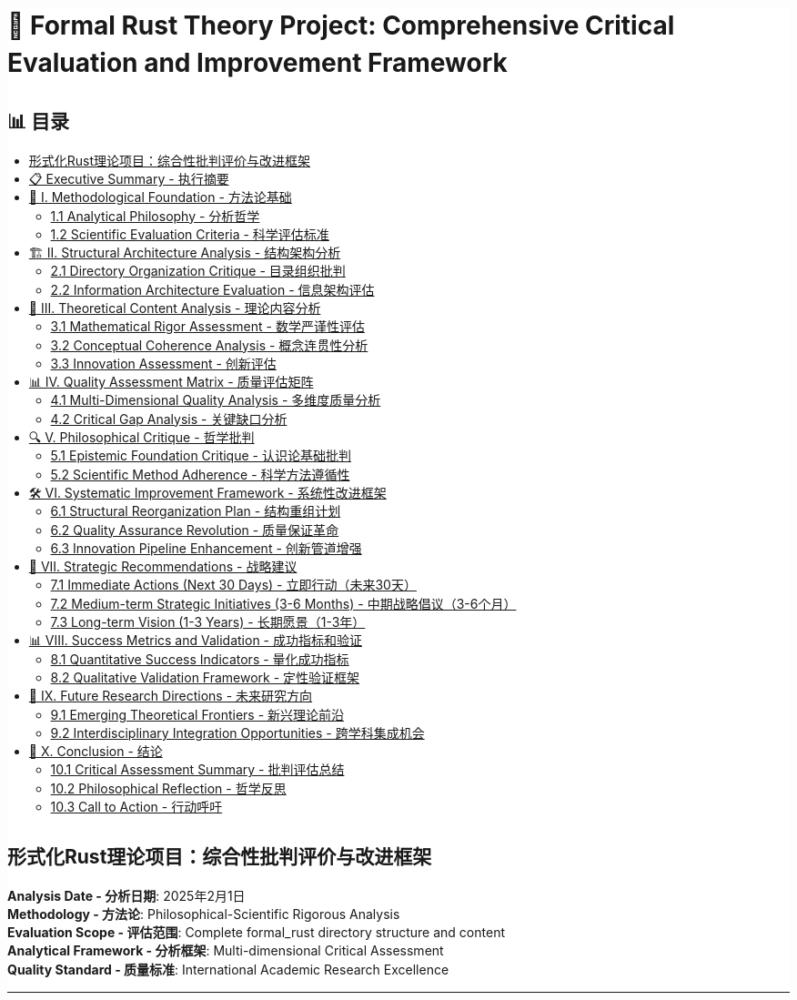 ﻿# 🔬 Formal Rust Theory Project: Comprehensive Critical Evaluation and Improvement Framework


## 📊 目录

- [形式化Rust理论项目：综合性批判评价与改进框架](#形式化rust理论项目综合性批判评价与改进框架)
- [📋 Executive Summary - 执行摘要](#executive-summary-执行摘要)
- [🎯 I. Methodological Foundation - 方法论基础](#i-methodological-foundation-方法论基础)
  - [1.1 Analytical Philosophy - 分析哲学](#11-analytical-philosophy-分析哲学)
  - [1.2 Scientific Evaluation Criteria - 科学评估标准](#12-scientific-evaluation-criteria-科学评估标准)
- [🏗️ II. Structural Architecture Analysis - 结构架构分析](#️-ii-structural-architecture-analysis-结构架构分析)
  - [2.1 Directory Organization Critique - 目录组织批判](#21-directory-organization-critique-目录组织批判)
  - [2.2 Information Architecture Evaluation - 信息架构评估](#22-information-architecture-evaluation-信息架构评估)
- [🧮 III. Theoretical Content Analysis - 理论内容分析](#iii-theoretical-content-analysis-理论内容分析)
  - [3.1 Mathematical Rigor Assessment - 数学严谨性评估](#31-mathematical-rigor-assessment-数学严谨性评估)
  - [3.2 Conceptual Coherence Analysis - 概念连贯性分析](#32-conceptual-coherence-analysis-概念连贯性分析)
  - [3.3 Innovation Assessment - 创新评估](#33-innovation-assessment-创新评估)
- [📊 IV. Quality Assessment Matrix - 质量评估矩阵](#iv-quality-assessment-matrix-质量评估矩阵)
  - [4.1 Multi-Dimensional Quality Analysis - 多维度质量分析](#41-multi-dimensional-quality-analysis-多维度质量分析)
  - [4.2 Critical Gap Analysis - 关键缺口分析](#42-critical-gap-analysis-关键缺口分析)
- [🔍 V. Philosophical Critique - 哲学批判](#v-philosophical-critique-哲学批判)
  - [5.1 Epistemic Foundation Critique - 认识论基础批判](#51-epistemic-foundation-critique-认识论基础批判)
  - [5.2 Scientific Method Adherence - 科学方法遵循性](#52-scientific-method-adherence-科学方法遵循性)
- [🛠️ VI. Systematic Improvement Framework - 系统性改进框架](#️-vi-systematic-improvement-framework-系统性改进框架)
  - [6.1 Structural Reorganization Plan - 结构重组计划](#61-structural-reorganization-plan-结构重组计划)
  - [6.2 Quality Assurance Revolution - 质量保证革命](#62-quality-assurance-revolution-质量保证革命)
  - [6.3 Innovation Pipeline Enhancement - 创新管道增强](#63-innovation-pipeline-enhancement-创新管道增强)
- [🎯 VII. Strategic Recommendations - 战略建议](#vii-strategic-recommendations-战略建议)
  - [7.1 Immediate Actions (Next 30 Days) - 立即行动（未来30天）](#71-immediate-actions-next-30-days-立即行动未来30天)
  - [7.2 Medium-term Strategic Initiatives (3-6 Months) - 中期战略倡议（3-6个月）](#72-medium-term-strategic-initiatives-3-6-months-中期战略倡议3-6个月)
  - [7.3 Long-term Vision (1-3 Years) - 长期愿景（1-3年）](#73-long-term-vision-1-3-years-长期愿景1-3年)
- [📊 VIII. Success Metrics and Validation - 成功指标和验证](#viii-success-metrics-and-validation-成功指标和验证)
  - [8.1 Quantitative Success Indicators - 量化成功指标](#81-quantitative-success-indicators-量化成功指标)
  - [8.2 Qualitative Validation Framework - 定性验证框架](#82-qualitative-validation-framework-定性验证框架)
- [🔮 IX. Future Research Directions - 未来研究方向](#ix-future-research-directions-未来研究方向)
  - [9.1 Emerging Theoretical Frontiers - 新兴理论前沿](#91-emerging-theoretical-frontiers-新兴理论前沿)
  - [9.2 Interdisciplinary Integration Opportunities - 跨学科集成机会](#92-interdisciplinary-integration-opportunities-跨学科集成机会)
- [🏁 X. Conclusion - 结论](#x-conclusion-结论)
  - [10.1 Critical Assessment Summary - 批判评估总结](#101-critical-assessment-summary-批判评估总结)
  - [10.2 Philosophical Reflection - 哲学反思](#102-philosophical-reflection-哲学反思)
  - [10.3 Call to Action - 行动呼吁](#103-call-to-action-行动呼吁)


## 形式化Rust理论项目：综合性批判评价与改进框架

**Analysis Date - 分析日期**: 2025年2月1日  
**Methodology - 方法论**: Philosophical-Scientific Rigorous Analysis  
**Evaluation Scope - 评估范围**: Complete formal_rust directory structure and content  
**Analytical Framework - 分析框架**: Multi-dimensional Critical Assessment  
**Quality Standard - 质量标准**: International Academic Research Excellence  

---